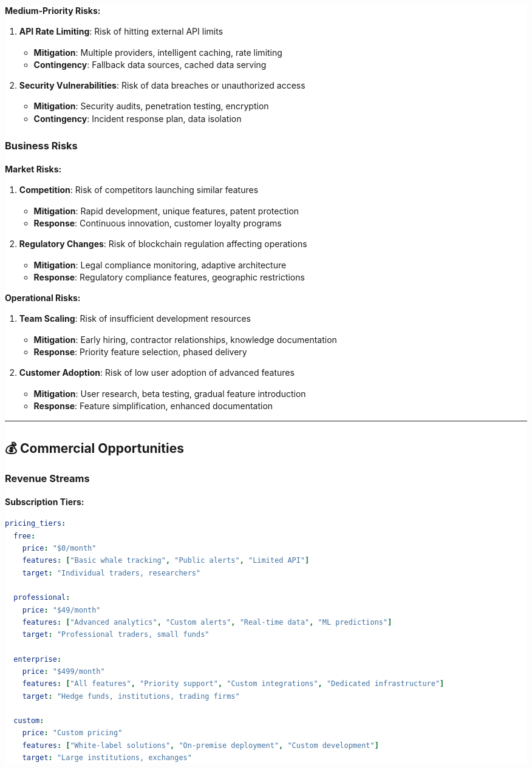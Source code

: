 **Medium-Priority Risks:**
1. **API Rate Limiting**: Risk of hitting external API limits
   - **Mitigation**: Multiple providers, intelligent caching, rate limiting
   - **Contingency**: Fallback data sources, cached data serving

2. **Security Vulnerabilities**: Risk of data breaches or unauthorized access
   - **Mitigation**: Security audits, penetration testing, encryption
   - **Contingency**: Incident response plan, data isolation

### **Business Risks**

**Market Risks:**
1. **Competition**: Risk of competitors launching similar features
   - **Mitigation**: Rapid development, unique features, patent protection
   - **Response**: Continuous innovation, customer loyalty programs

2. **Regulatory Changes**: Risk of blockchain regulation affecting operations
   - **Mitigation**: Legal compliance monitoring, adaptive architecture
   - **Response**: Regulatory compliance features, geographic restrictions

**Operational Risks:**
1. **Team Scaling**: Risk of insufficient development resources
   - **Mitigation**: Early hiring, contractor relationships, knowledge documentation
   - **Response**: Priority feature selection, phased delivery

2. **Customer Adoption**: Risk of low user adoption of advanced features
   - **Mitigation**: User research, beta testing, gradual feature introduction
   - **Response**: Feature simplification, enhanced documentation

---

## 💰 Commercial Opportunities

### **Revenue Streams**

**Subscription Tiers:**
```yaml
pricing_tiers:
  free:
    price: "$0/month"
    features: ["Basic whale tracking", "Public alerts", "Limited API"]
    target: "Individual traders, researchers"
    
  professional:
    price: "$49/month"
    features: ["Advanced analytics", "Custom alerts", "Real-time data", "ML predictions"]
    target: "Professional traders, small funds"
    
  enterprise:
    price: "$499/month"
    features: ["All features", "Priority support", "Custom integrations", "Dedicated infrastructure"]
    target: "Hedge funds, institutions, trading firms"
    
  custom:
    price: "Custom pricing"
    features: ["White-label solutions", "On-premise deployment", "Custom development"]
    target: "Large institutions, exchanges"
```
